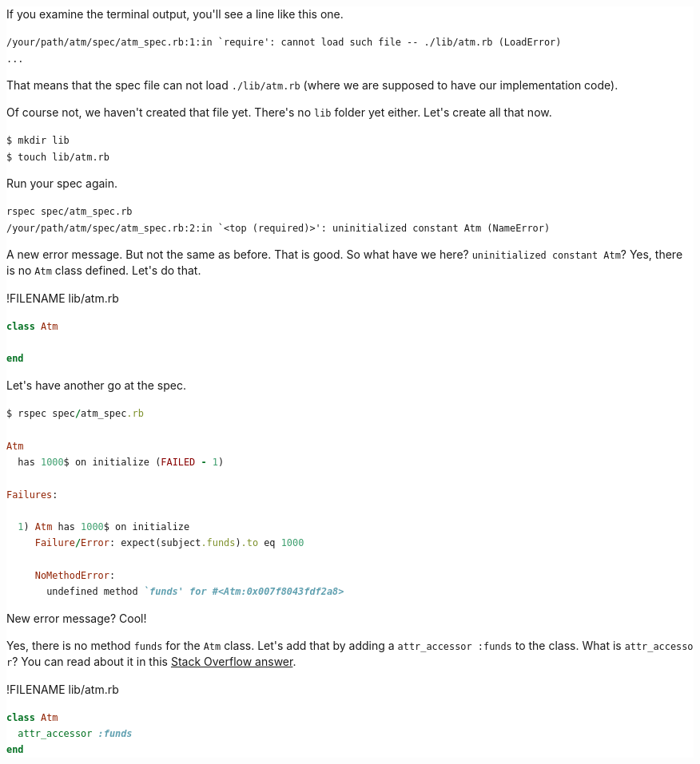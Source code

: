If you examine the terminal output, you'll see a line like this one.

    /your/path/atm/spec/atm_spec.rb:1:in `require': cannot load such file -- ./lib/atm.rb (LoadError)
    ...

That means that the spec file can not load `./lib/atm.rb` \(where we are supposed to have our implementation code\).

Of course not, we haven't created that file yet. There's no `lib` folder yet either. Let's create all that now.

```
$ mkdir lib
$ touch lib/atm.rb
```

Run your spec again.

    rspec spec/atm_spec.rb
    /your/path/atm/spec/atm_spec.rb:2:in `<top (required)>': uninitialized constant Atm (NameError)

A new error message. But not the same as before. That is good. So what have we here?  `uninitialized constant Atm`? Yes, there is no `Atm` class defined. Let's do that.

!FILENAME lib/atm.rb

```ruby
class Atm

end
```

Let's have another go at the spec.

```ruby
$ rspec spec/atm_spec.rb

Atm
  has 1000$ on initialize (FAILED - 1)

Failures:

  1) Atm has 1000$ on initialize
     Failure/Error: expect(subject.funds).to eq 1000

     NoMethodError:
       undefined method `funds' for #<Atm:0x007f8043fdf2a8>
```

New error message? Cool!

Yes, there is no method `funds` for the `Atm` class. Let's add that by adding a `attr_accessor :funds` to the class. What is `attr_accessor`? You can read about it in this [Stack Overflow answer](http://stackoverflow.com/a/5046915/1354994).

!FILENAME lib/atm.rb

```ruby
class Atm
  attr_accessor :funds
end
```
